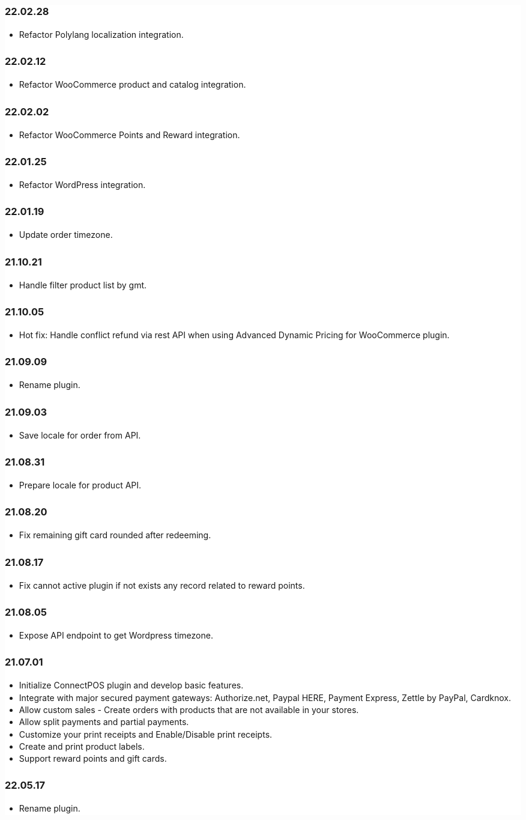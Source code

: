 ### 22.02.28
* Refactor Polylang localization integration.

### 22.02.12
* Refactor WooCommerce product and catalog integration.

### 22.02.02
* Refactor WooCommerce Points and Reward integration.

### 22.01.25
* Refactor WordPress integration.

### 22.01.19
* Update order timezone.

### 21.10.21
* Handle filter product list by gmt.

### 21.10.05
* Hot fix: Handle conflict refund via rest API when using Advanced Dynamic Pricing for WooCommerce plugin.

### 21.09.09
* Rename plugin.

### 21.09.03
* Save locale for order from API.

### 21.08.31
* Prepare locale for product API.

### 21.08.20
* Fix remaining gift card rounded after redeeming.

### 21.08.17
* Fix cannot active plugin if not exists any record related to reward points.

### 21.08.05
* Expose API endpoint to get Wordpress timezone.

### 21.07.01
* Initialize ConnectPOS plugin and develop basic features.
* Integrate with major secured payment gateways: Authorize.net, Paypal HERE, Payment Express, Zettle by PayPal, Cardknox.
* Allow custom sales - Create orders with products that are not available in your stores.
* Allow split payments and partial payments.
* Customize your print receipts and Enable/Disable print receipts.
* Create and print product labels.
* Support reward points and gift cards.

### 22.05.17
* Rename plugin.
